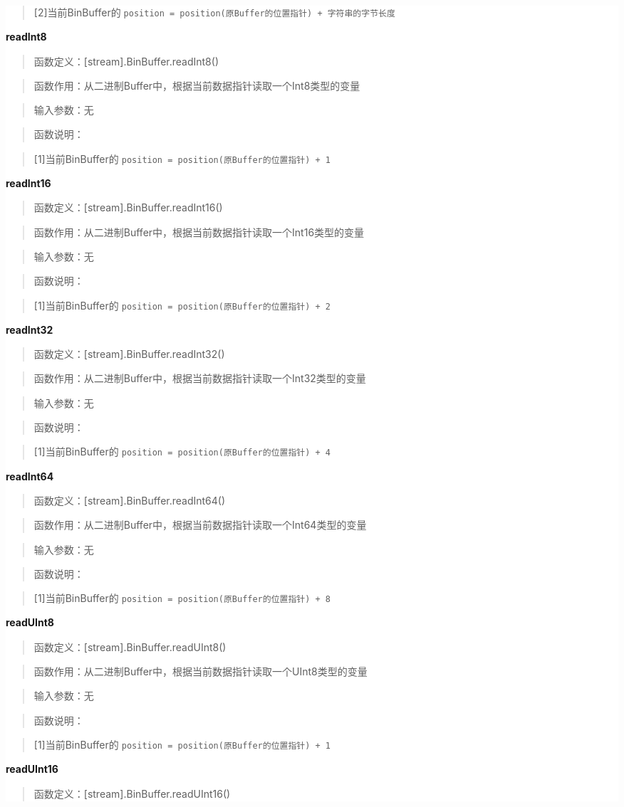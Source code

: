 > \[2\]当前BinBuffer的 `position = position(原Buffer的位置指针) + 字符串的字节长度`

**readInt8**

> 函数定义：\[stream\].BinBuffer.readInt8\(\)

> 函数作用：从二进制Buffer中，根据当前数据指针读取一个Int8类型的变量

> 输入参数：无

> 函数说明：

> \[1\]当前BinBuffer的 `position = position(原Buffer的位置指针) + 1`

**readInt16**

> 函数定义：\[stream\].BinBuffer.readInt16\(\)

> 函数作用：从二进制Buffer中，根据当前数据指针读取一个Int16类型的变量

> 输入参数：无

> 函数说明：

> \[1\]当前BinBuffer的 `position = position(原Buffer的位置指针) + 2`

**readInt32**

> 函数定义：\[stream\].BinBuffer.readInt32\(\)

> 函数作用：从二进制Buffer中，根据当前数据指针读取一个Int32类型的变量

> 输入参数：无

> 函数说明：

> \[1\]当前BinBuffer的 `position = position(原Buffer的位置指针) + 4`

**readInt64**

> 函数定义：\[stream\].BinBuffer.readInt64\(\)

> 函数作用：从二进制Buffer中，根据当前数据指针读取一个Int64类型的变量

> 输入参数：无

> 函数说明：

> \[1\]当前BinBuffer的 `position = position(原Buffer的位置指针) + 8`

**readUInt8**

> 函数定义：\[stream\].BinBuffer.readUInt8\(\)

> 函数作用：从二进制Buffer中，根据当前数据指针读取一个UInt8类型的变量

> 输入参数：无

> 函数说明：

> \[1\]当前BinBuffer的 `position = position(原Buffer的位置指针) + 1`

**readUInt16**

> 函数定义：\[stream\].BinBuffer.readUInt16\(\)
